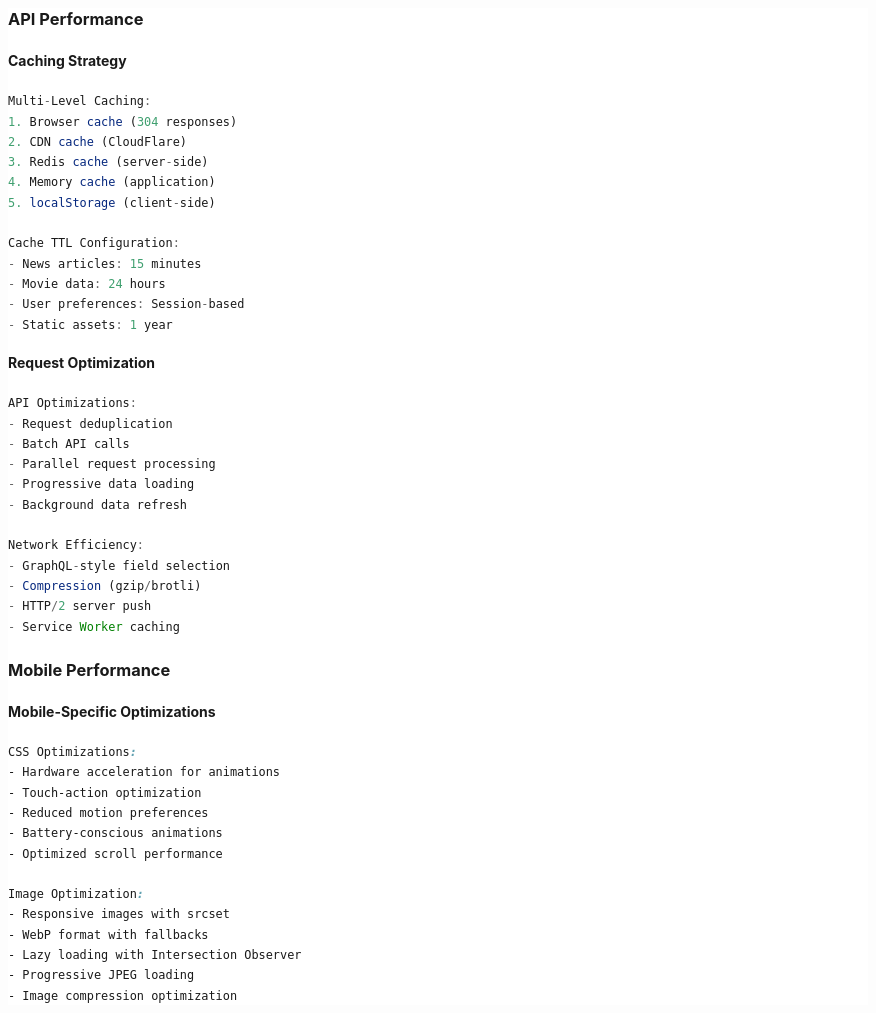 ### API Performance

#### Caching Strategy
```typescript
Multi-Level Caching:
1. Browser cache (304 responses)
2. CDN cache (CloudFlare)
3. Redis cache (server-side)
4. Memory cache (application)
5. localStorage (client-side)

Cache TTL Configuration:
- News articles: 15 minutes
- Movie data: 24 hours
- User preferences: Session-based
- Static assets: 1 year
```

#### Request Optimization
```typescript
API Optimizations:
- Request deduplication
- Batch API calls
- Parallel request processing
- Progressive data loading
- Background data refresh

Network Efficiency:
- GraphQL-style field selection
- Compression (gzip/brotli)
- HTTP/2 server push
- Service Worker caching
```

### Mobile Performance

#### Mobile-Specific Optimizations
```css
CSS Optimizations:
- Hardware acceleration for animations
- Touch-action optimization
- Reduced motion preferences
- Battery-conscious animations
- Optimized scroll performance

Image Optimization:
- Responsive images with srcset
- WebP format with fallbacks
- Lazy loading with Intersection Observer
- Progressive JPEG loading
- Image compression optimization
```
